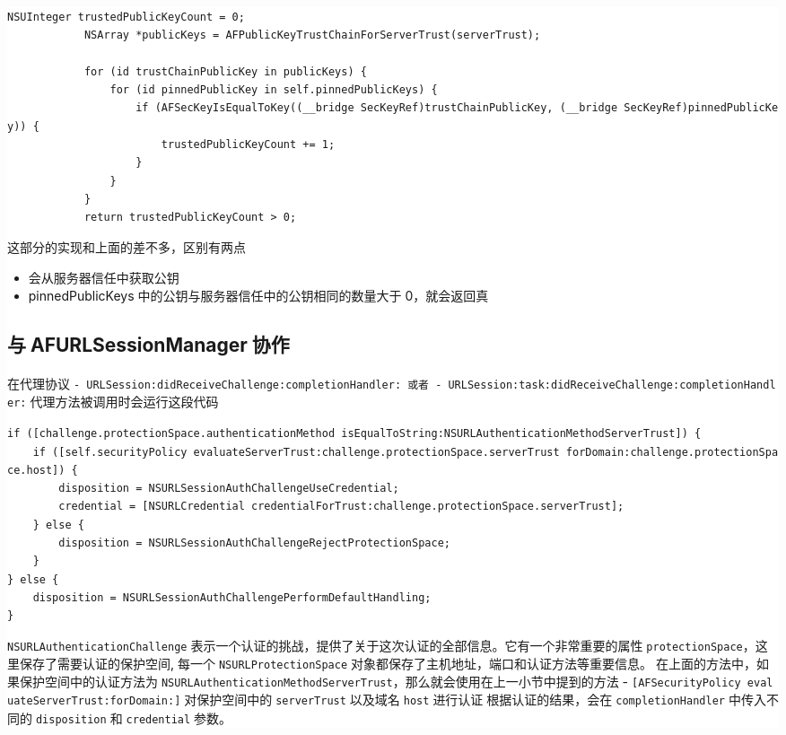 ```
NSUInteger trustedPublicKeyCount = 0;
            NSArray *publicKeys = AFPublicKeyTrustChainForServerTrust(serverTrust);

            for (id trustChainPublicKey in publicKeys) {
                for (id pinnedPublicKey in self.pinnedPublicKeys) {
                    if (AFSecKeyIsEqualToKey((__bridge SecKeyRef)trustChainPublicKey, (__bridge SecKeyRef)pinnedPublicKey)) {
                        trustedPublicKeyCount += 1;
                    }
                }
            }
            return trustedPublicKeyCount > 0;
```
这部分的实现和上面的差不多，区别有两点

* 会从服务器信任中获取公钥
* pinnedPublicKeys 中的公钥与服务器信任中的公钥相同的数量大于 0，就会返回真

## 与 AFURLSessionManager 协作

在代理协议 `- URLSession:didReceiveChallenge:completionHandler: 或者 - URLSession:task:didReceiveChallenge:completionHandler:` 代理方法被调用时会运行这段代码

```
if ([challenge.protectionSpace.authenticationMethod isEqualToString:NSURLAuthenticationMethodServerTrust]) {
    if ([self.securityPolicy evaluateServerTrust:challenge.protectionSpace.serverTrust forDomain:challenge.protectionSpace.host]) {
        disposition = NSURLSessionAuthChallengeUseCredential;
        credential = [NSURLCredential credentialForTrust:challenge.protectionSpace.serverTrust];
    } else {
        disposition = NSURLSessionAuthChallengeRejectProtectionSpace;
    }
} else {
    disposition = NSURLSessionAuthChallengePerformDefaultHandling;
}
```

`NSURLAuthenticationChallenge` 表示一个认证的挑战，提供了关于这次认证的全部信息。它有一个非常重要的属性 `protectionSpace`，这里保存了需要认证的保护空间, 每一个 `NSURLProtectionSpace` 对象都保存了主机地址，端口和认证方法等重要信息。
在上面的方法中，如果保护空间中的认证方法为 `NSURLAuthenticationMethodServerTrust`，那么就会使用在上一小节中提到的方法 - `[AFSecurityPolicy evaluateServerTrust:forDomain:]` 对保护空间中的 `serverTrust` 以及域名 `host` 进行认证
根据认证的结果，会在 `completionHandler` 中传入不同的 `disposition` 和 `credential` 参数。


